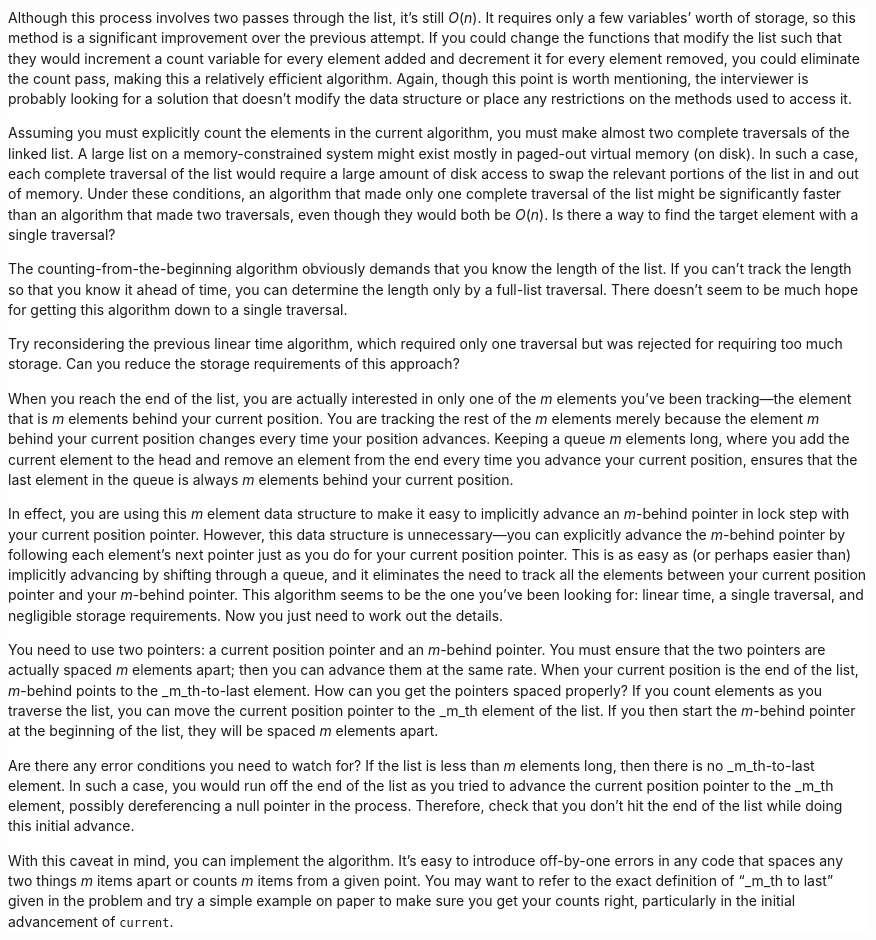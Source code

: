 Although this process involves two passes through the list, it’s still _O_(_n_). It requires only a few variables’ worth of storage, so this method is a significant improvement over the previous attempt. If you could change the functions that modify the list such that they would increment a count variable for every element added and decrement it for every element removed, you could eliminate the count pass, making this a relatively efficient algorithm. Again, though this point is worth mentioning, the interviewer is probably looking for a solution that doesn’t modify the data structure or place any restrictions on the methods used to access it.

Assuming you must explicitly count the elements in the current algorithm, you must make almost two complete traversals of the linked list. A large list on a memory-constrained system might exist mostly in paged-out virtual memory (on disk). In such a case, each complete traversal of the list would require a large amount of disk access to swap the relevant portions of the list in and out of memory. Under these conditions, an algorithm that made only one complete traversal of the list might be significantly faster than an algorithm that made two traversals, even though they would both be _O_(_n_). Is there a way to find the target element with a single traversal?

The counting-from-the-beginning algorithm obviously demands that you know the length of the list. If you can’t track the length so that you know it ahead of time, you can determine the length only by a full-list traversal. There doesn’t seem to be much hope for getting this algorithm down to a single traversal.

Try reconsidering the previous linear time algorithm, which required only one traversal but was rejected for requiring too much storage. Can you reduce the storage requirements of this approach?

When you reach the end of the list, you are actually interested in only one of the _m_ elements you’ve been tracking—the element that is _m_ elements behind your current position. You are tracking the rest of the _m_ elements merely because the element _m_ behind your current position changes every time your position advances. Keeping a queue _m_ elements long, where you add the current element to the head and remove an element from the end every time you advance your current position, ensures that the last element in the queue is always _m_ elements behind your current position.

In effect, you are using this _m_ element data structure to make it easy to implicitly advance an _m_\-behind pointer in lock step with your current position pointer. However, this data structure is unnecessary—you can explicitly advance the _m_\-behind pointer by following each element’s next pointer just as you do for your current position pointer. This is as easy as (or perhaps easier than) implicitly advancing by shifting through a queue, and it eliminates the need to track all the elements between your current position pointer and your _m_\-behind pointer. This algorithm seems to be the one you’ve been looking for: linear time, a single traversal, and negligible storage requirements. Now you just need to work out the details.

You need to use two pointers: a current position pointer and an _m_\-behind pointer. You must ensure that the two pointers are actually spaced _m_ elements apart; then you can advance them at the same rate. When your current position is the end of the list, _m_\-behind points to the _m_th-to-last element. How can you get the pointers spaced properly? If you count elements as you traverse the list, you can move the current position pointer to the _m_th element of the list. If you then start the _m_\-behind pointer at the beginning of the list, they will be spaced _m_ elements apart.

Are there any error conditions you need to watch for? If the list is less than _m_ elements long, then there is no _m_th-to-last element. In such a case, you would run off the end of the list as you tried to advance the current position pointer to the _m_th element, possibly dereferencing a null pointer in the process. Therefore, check that you don’t hit the end of the list while doing this initial advance.

With this caveat in mind, you can implement the algorithm. It’s easy to introduce off-by-one errors in any code that spaces any two things _m_ items apart or counts _m_ items from a given point. You may want to refer to the exact definition of “_m_th to last” given in the problem and try a simple example on paper to make sure you get your counts right, particularly in the initial advancement of `current`.
